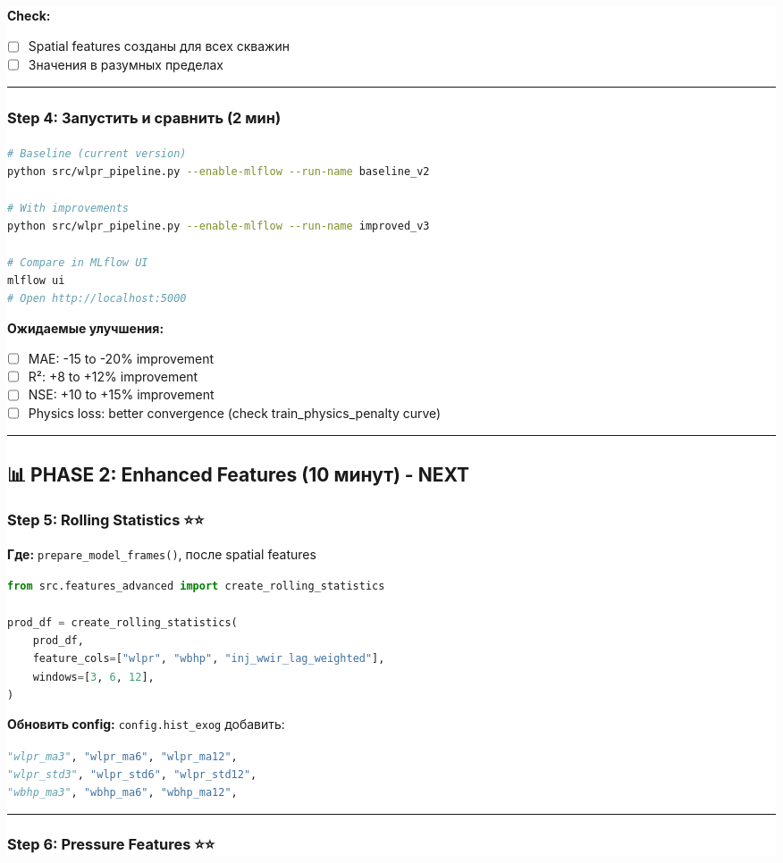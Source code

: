 **Check:**
- [ ] Spatial features созданы для всех скважин
- [ ] Значения в разумных пределах

---

### Step 4: Запустить и сравнить (2 мин)

```bash
# Baseline (current version)
python src/wlpr_pipeline.py --enable-mlflow --run-name baseline_v2

# With improvements
python src/wlpr_pipeline.py --enable-mlflow --run-name improved_v3

# Compare in MLflow UI
mlflow ui
# Open http://localhost:5000
```

**Ожидаемые улучшения:**
- [ ] MAE: -15 to -20% improvement
- [ ] R²: +8 to +12% improvement
- [ ] NSE: +10 to +15% improvement
- [ ] Physics loss: better convergence (check train_physics_penalty curve)

---

## 📊 PHASE 2: Enhanced Features (10 минут) - NEXT

### Step 5: Rolling Statistics ⭐⭐

**Где:** `prepare_model_frames()`, после spatial features

```python
from src.features_advanced import create_rolling_statistics

prod_df = create_rolling_statistics(
    prod_df,
    feature_cols=["wlpr", "wbhp", "inj_wwir_lag_weighted"],
    windows=[3, 6, 12],
)
```

**Обновить config:** `config.hist_exog` добавить:
```python
"wlpr_ma3", "wlpr_ma6", "wlpr_ma12",
"wlpr_std3", "wlpr_std6", "wlpr_std12",
"wbhp_ma3", "wbhp_ma6", "wbhp_ma12",
```

---

### Step 6: Pressure Features ⭐⭐
